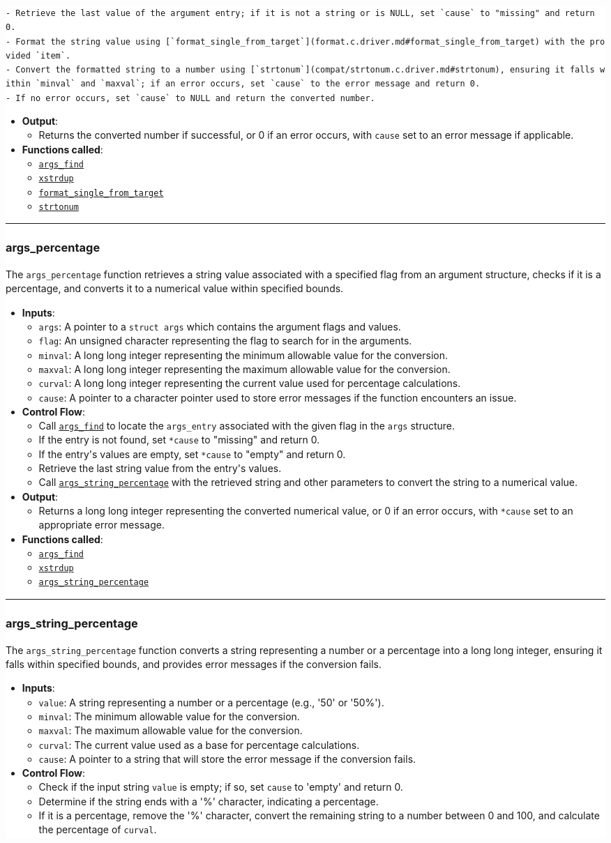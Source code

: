    - Retrieve the last value of the argument entry; if it is not a string or is NULL, set `cause` to "missing" and return 0.
    - Format the string value using [`format_single_from_target`](format.c.driver.md#format_single_from_target) with the provided `item`.
    - Convert the formatted string to a number using [`strtonum`](compat/strtonum.c.driver.md#strtonum), ensuring it falls within `minval` and `maxval`; if an error occurs, set `cause` to the error message and return 0.
    - If no error occurs, set `cause` to NULL and return the converted number.
- **Output**:
    - Returns the converted number if successful, or 0 if an error occurs, with `cause` set to an error message if applicable.
- **Functions called**:
    - [`args_find`](#args_find)
    - [`xstrdup`](xmalloc.c.driver.md#xstrdup)
    - [`format_single_from_target`](format.c.driver.md#format_single_from_target)
    - [`strtonum`](compat/strtonum.c.driver.md#strtonum)


---
### args_percentage
The `args_percentage` function retrieves a string value associated with a specified flag from an argument structure, checks if it is a percentage, and converts it to a numerical value within specified bounds.
- **Inputs**:
    - `args`: A pointer to a `struct args` which contains the argument flags and values.
    - `flag`: An unsigned character representing the flag to search for in the arguments.
    - `minval`: A long long integer representing the minimum allowable value for the conversion.
    - `maxval`: A long long integer representing the maximum allowable value for the conversion.
    - `curval`: A long long integer representing the current value used for percentage calculations.
    - `cause`: A pointer to a character pointer used to store error messages if the function encounters an issue.
- **Control Flow**:
    - Call [`args_find`](#args_find) to locate the `args_entry` associated with the given flag in the `args` structure.
    - If the entry is not found, set `*cause` to "missing" and return 0.
    - If the entry's values are empty, set `*cause` to "empty" and return 0.
    - Retrieve the last string value from the entry's values.
    - Call [`args_string_percentage`](#args_string_percentage) with the retrieved string and other parameters to convert the string to a numerical value.
- **Output**:
    - Returns a long long integer representing the converted numerical value, or 0 if an error occurs, with `*cause` set to an appropriate error message.
- **Functions called**:
    - [`args_find`](#args_find)
    - [`xstrdup`](xmalloc.c.driver.md#xstrdup)
    - [`args_string_percentage`](#args_string_percentage)


---
### args_string_percentage
The `args_string_percentage` function converts a string representing a number or a percentage into a long long integer, ensuring it falls within specified bounds, and provides error messages if the conversion fails.
- **Inputs**:
    - `value`: A string representing a number or a percentage (e.g., '50' or '50%').
    - `minval`: The minimum allowable value for the conversion.
    - `maxval`: The maximum allowable value for the conversion.
    - `curval`: The current value used as a base for percentage calculations.
    - `cause`: A pointer to a string that will store the error message if the conversion fails.
- **Control Flow**:
    - Check if the input string `value` is empty; if so, set `cause` to 'empty' and return 0.
    - Determine if the string ends with a '%' character, indicating a percentage.
    - If it is a percentage, remove the '%' character, convert the remaining string to a number between 0 and 100, and calculate the percentage of `curval`.